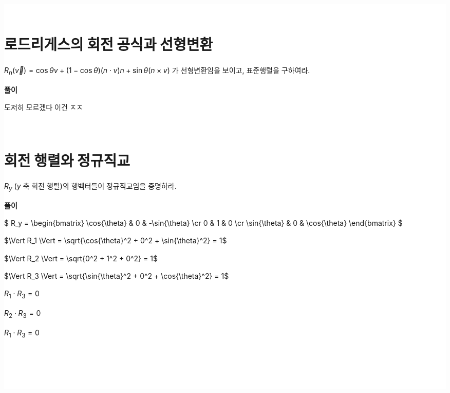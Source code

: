 &nbsp;<br/>

# 로드리게스의 회전 공식과 선형변환

$R_n(\vec v) = \cos{\theta}v + (1 - \cos{\theta})(n \cdot v)n + \sin{\theta}(n \times v)$ 가 선형변환임을 보이고, 표준행렬을 구하여라.

**풀이**

도저히 모르겠다 이건 ㅈㅈ

&nbsp;<br/>

# 회전 행렬와 정규직교

$R_y$ ($y$ 축 회전 행렬)의 행벡터들이 정규직교임을 증명하라.

**풀이**

$
R_y = 
\begin{bmatrix}
    \cos{\theta} & 0 & -\sin{\theta} \cr
    0 & 1 & 0 \cr
    \sin{\theta} & 0 & \cos{\theta}
\end{bmatrix}
$

$\Vert R_1 \Vert = \sqrt{\cos{\theta}^2 + 0^2 + \sin{\theta}^2} = 1$

$\Vert R_2 \Vert = \sqrt{0^2 + 1^2 + 0^2} = 1$

$\Vert R_3 \Vert = \sqrt{\sin{\theta}^2 + 0^2 + \cos{\theta}^2} = 1$

$R_1 \cdot R_3 = 0$

$R_2 \cdot R_3 = 0$

$R_1 \cdot R_3 = 0$

&nbsp;<br/><br/>
&nbsp;<br/><br/>
